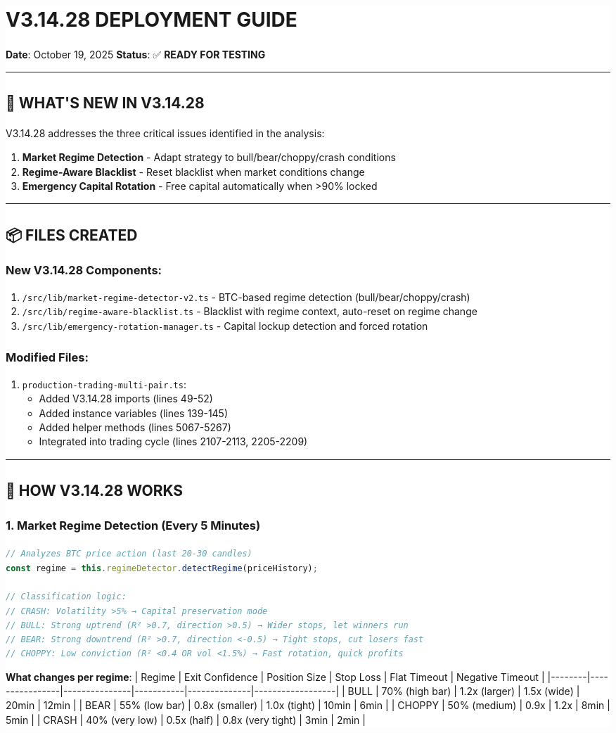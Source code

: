 # V3.14.28 DEPLOYMENT GUIDE
**Date**: October 19, 2025
**Status**: ✅ **READY FOR TESTING**

---

## 🎯 WHAT'S NEW IN V3.14.28

V3.14.28 addresses the three critical issues identified in the analysis:

1. **Market Regime Detection** - Adapt strategy to bull/bear/choppy/crash conditions
2. **Regime-Aware Blacklist** - Reset blacklist when market conditions change
3. **Emergency Capital Rotation** - Free capital automatically when >90% locked

---

## 📦 FILES CREATED

### New V3.14.28 Components:
1. `/src/lib/market-regime-detector-v2.ts` - BTC-based regime detection (bull/bear/choppy/crash)
2. `/src/lib/regime-aware-blacklist.ts` - Blacklist with regime context, auto-reset on regime change
3. `/src/lib/emergency-rotation-manager.ts` - Capital lockup detection and forced rotation

### Modified Files:
1. `production-trading-multi-pair.ts`:
   - Added V3.14.28 imports (lines 49-52)
   - Added instance variables (lines 139-145)
   - Added helper methods (lines 5067-5267)
   - Integrated into trading cycle (lines 2107-2113, 2205-2209)

---

## 🚀 HOW V3.14.28 WORKS

### 1. **Market Regime Detection** (Every 5 Minutes)

```typescript
// Analyzes BTC price action (last 20-30 candles)
const regime = this.regimeDetector.detectRegime(priceHistory);

// Classification logic:
// CRASH: Volatility >5% → Capital preservation mode
// BULL: Strong uptrend (R² >0.7, direction >0.5) → Wider stops, let winners run
// BEAR: Strong downtrend (R² >0.7, direction <-0.5) → Tight stops, cut losers fast
// CHOPPY: Low conviction (R² <0.4 OR vol <1.5%) → Fast rotation, quick profits
```

**What changes per regime**:
| Regime | Exit Confidence | Position Size | Stop Loss | Flat Timeout | Negative Timeout |
|--------|----------------|---------------|-----------|--------------|------------------|
| BULL   | 70% (high bar) | 1.2x (larger) | 1.5x (wide) | 20min | 12min |
| BEAR   | 55% (low bar)  | 0.8x (smaller) | 1.0x (tight) | 10min | 6min |
| CHOPPY | 50% (medium)   | 0.9x | 1.2x | 8min | 5min |
| CRASH  | 40% (very low) | 0.5x (half) | 0.8x (very tight) | 3min | 2min |
